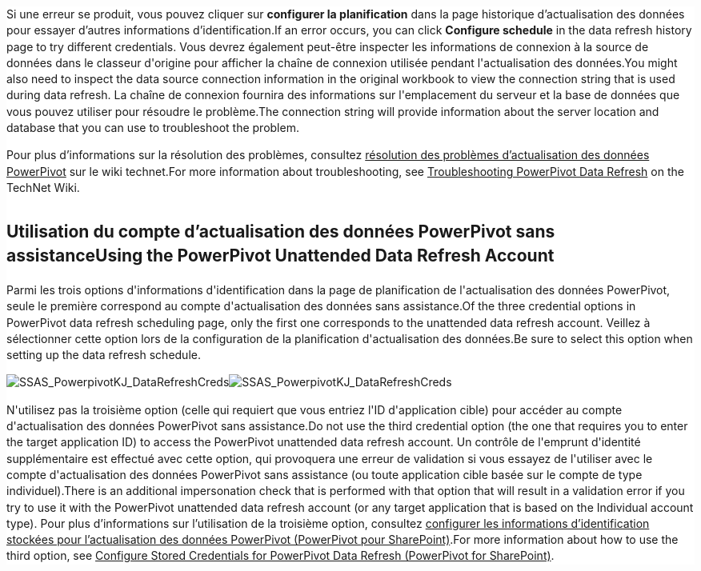  <span data-ttu-id="01317-212">Si une erreur se produit, vous pouvez cliquer sur **configurer la planification** dans la page historique d’actualisation des données pour essayer d’autres informations d’identification.</span><span class="sxs-lookup"><span data-stu-id="01317-212">If an error occurs, you can click **Configure schedule** in the data refresh history page to try different credentials.</span></span> <span data-ttu-id="01317-213">Vous devrez également peut-être inspecter les informations de connexion à la source de données dans le classeur d'origine pour afficher la chaîne de connexion utilisée pendant l'actualisation des données.</span><span class="sxs-lookup"><span data-stu-id="01317-213">You might also need to inspect the data source connection information in the original workbook to view the connection string that is used during data refresh.</span></span> <span data-ttu-id="01317-214">La chaîne de connexion fournira des informations sur l'emplacement du serveur et la base de données que vous pouvez utiliser pour résoudre le problème.</span><span class="sxs-lookup"><span data-stu-id="01317-214">The connection string will provide information about the server location and database that you can use to troubleshoot the problem.</span></span>  
  
 <span data-ttu-id="01317-215">Pour plus d’informations sur la résolution des problèmes, consultez [résolution des problèmes d’actualisation des données PowerPivot](https://go.microsoft.com/fwlink/p/?LinkID=223279) sur le wiki technet.</span><span class="sxs-lookup"><span data-stu-id="01317-215">For more information about troubleshooting, see [Troubleshooting PowerPivot Data Refresh](https://go.microsoft.com/fwlink/p/?LinkID=223279) on the TechNet Wiki.</span></span>  
  
##  <a name="using-the-powerpivot-unattended-data-refresh-account"></a><a name="bkmk_use"></a><span data-ttu-id="01317-216">Utilisation du compte d’actualisation des données PowerPivot sans assistance</span><span class="sxs-lookup"><span data-stu-id="01317-216">Using the PowerPivot Unattended Data Refresh Account</span></span>  
 <span data-ttu-id="01317-217">Parmi les trois options d'informations d'identification dans la page de planification de l'actualisation des données PowerPivot, seule le première correspond au compte d'actualisation des données sans assistance.</span><span class="sxs-lookup"><span data-stu-id="01317-217">Of the three credential options in PowerPivot data refresh scheduling page, only the first one corresponds to the unattended data refresh account.</span></span> <span data-ttu-id="01317-218">Veillez à sélectionner cette option lors de la configuration de la planification d'actualisation des données.</span><span class="sxs-lookup"><span data-stu-id="01317-218">Be sure to select this option when setting up the data refresh schedule.</span></span>  
  
 <span data-ttu-id="01317-219">![SSAS_PowerpivotKJ_DataRefreshCreds](media/ssas-powerpivotkj-datarefreshcreds.gif "SSAS_PowerpivotKJ_DataRefreshCreds")</span><span class="sxs-lookup"><span data-stu-id="01317-219">![SSAS_PowerpivotKJ_DataRefreshCreds](media/ssas-powerpivotkj-datarefreshcreds.gif "SSAS_PowerpivotKJ_DataRefreshCreds")</span></span>  
  
 <span data-ttu-id="01317-220">N'utilisez pas la troisième option (celle qui requiert que vous entriez l'ID d'application cible) pour accéder au compte d'actualisation des données PowerPivot sans assistance.</span><span class="sxs-lookup"><span data-stu-id="01317-220">Do not use the third credential option (the one that requires you to enter the target application ID) to access the PowerPivot unattended data refresh account.</span></span> <span data-ttu-id="01317-221">Un contrôle de l'emprunt d'identité supplémentaire est effectué avec cette option, qui provoquera une erreur de validation si vous essayez de l'utiliser avec le compte d'actualisation des données PowerPivot sans assistance (ou toute application cible basée sur le compte de type individuel).</span><span class="sxs-lookup"><span data-stu-id="01317-221">There is an additional impersonation check that is performed with that option that will result in a validation error if you try to use it with the PowerPivot unattended data refresh account (or any target application that is based on the Individual account type).</span></span> <span data-ttu-id="01317-222">Pour plus d’informations sur l’utilisation de la troisième option, consultez [configurer les informations d’identification stockées pour l’actualisation des données PowerPivot &#40;PowerPivot pour SharePoint&#41;](configure-stored-credentials-data-refresh-powerpivot-sharepoint.md).</span><span class="sxs-lookup"><span data-stu-id="01317-222">For more information about how to use the third option, see [Configure Stored Credentials for PowerPivot Data Refresh &#40;PowerPivot for SharePoint&#41;](configure-stored-credentials-data-refresh-powerpivot-sharepoint.md).</span></span>  
  